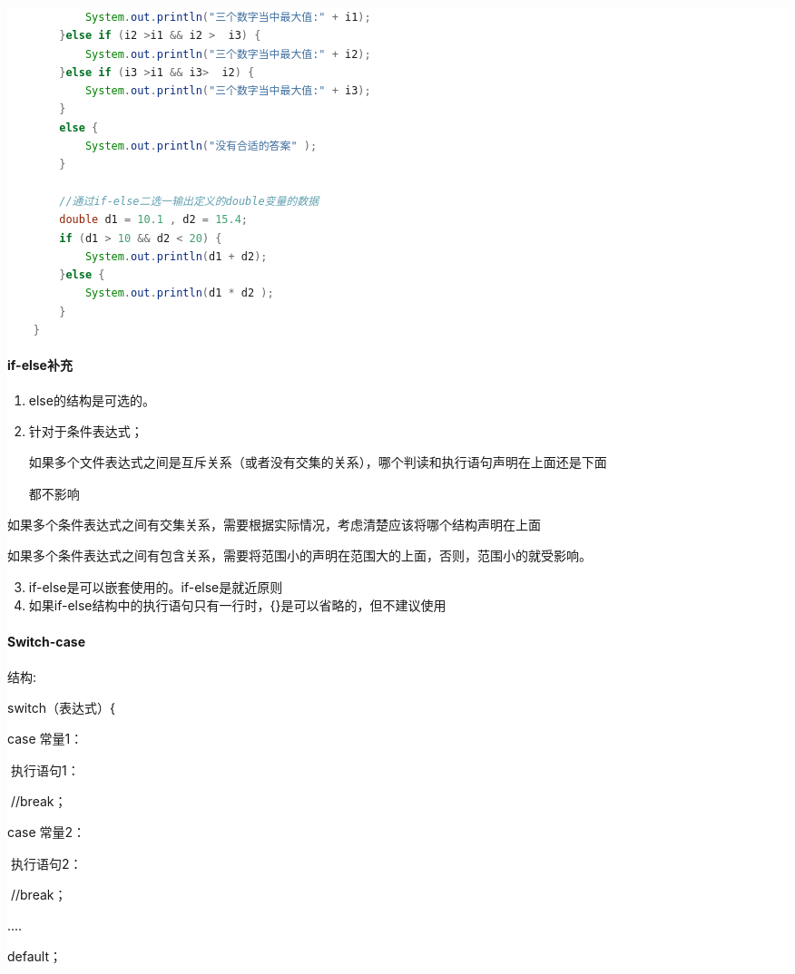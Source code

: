 ~~~java
            System.out.println("三个数字当中最大值:" + i1);
        }else if (i2 >i1 && i2 >  i3) {
            System.out.println("三个数字当中最大值:" + i2);
        }else if (i3 >i1 && i3>  i2) {
            System.out.println("三个数字当中最大值:" + i3);
        }
        else {
            System.out.println("没有合适的答案" );
        }

        //通过if-else二选一输出定义的double变量的数据
        double d1 = 10.1 , d2 = 15.4;
        if (d1 > 10 && d2 < 20) {
            System.out.println(d1 + d2);
        }else {
            System.out.println(d1 * d2 );
        }
   	}	
~~~

####  if-else补充

1. else的结构是可选的。

2. 针对于条件表达式；

   如果多个文件表达式之间是互斥关系（或者没有交集的关系），哪个判读和执行语句声明在上面还是下面

   都不影响

​       如果多个条件表达式之间有交集关系，需要根据实际情况，考虑清楚应该将哪个结构声明在上面

​		如果多个条件表达式之间有包含关系，需要将范围小的声明在范围大的上面，否则，范围小的就受影响。

3. if-else是可以嵌套使用的。if-else是就近原则
4. 如果if-else结构中的执行语句只有一行时，{}是可以省略的，但不建议使用

#### Switch-case

结构:

switch（表达式）{

case 常量1：

​		执行语句1：

​		//break；

case 常量2：

​		执行语句2：

​		//break；

....

default；
